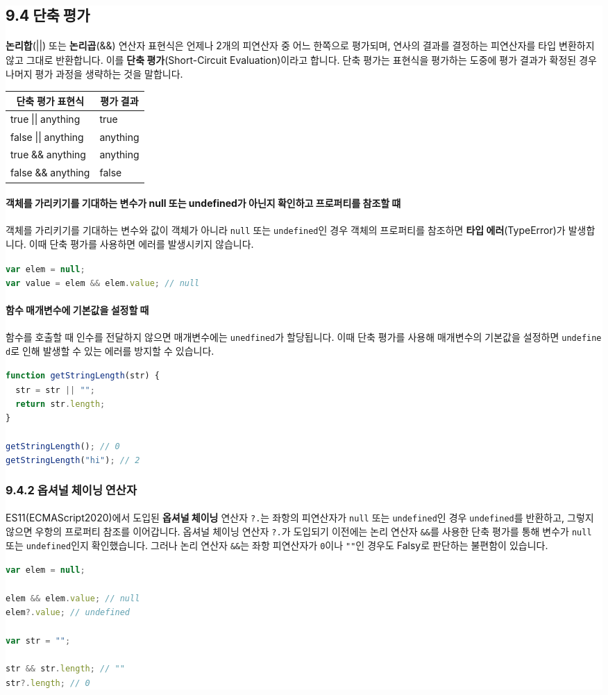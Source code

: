 ## 9.4 단축 평가

**논리합**(\|\|) 또는 **논리곱**(&&) 연산자 표현식은 언제나 2개의 피연산자 중 어느 한쪽으로 평가되며, 연사의 결과를 결정하는 피연산자를 타입 변환하지 않고 그대로 반환합니다. 이를 **단축 평가**(Short-Circuit Evaluation)이라고 합니다. 단축 평가는 표현식을 평가하는 도중에 평가 결과가 확정된 경우 나머지 평가 과정을 생략하는 것을 말합니다.

| 단축 평가 표현식    | 평가 결과 |
| ------------------- | --------- |
| true \|\| anything  | true      |
| false \|\| anything | anything  |
| true && anything    | anything  |
| false && anything   | false     |

#### 객체를 가리키기를 기대하는 변수가 null 또는 undefined가 아닌지 확인하고 프로퍼티를 참조할 떄

객체를 가리키기를 기대하는 변수와 값이 객체가 아니라 `null` 또는 `undefined`인 경우 객체의 프로퍼티를 참조하면 **타입 에러**(TypeError)가 발생합니다. 이때 단축 평가를 사용하면 에러를 발생시키지 않습니다.

```javascript
var elem = null;
var value = elem && elem.value; // null
```

#### 함수 매개변수에 기본값을 설정할 때

함수를 호출할 때 인수를 전달하지 않으면 매개변수에는 `unedfined`가 할당됩니다. 이때 단축 평가를 사용해 매개변수의 기본값을 설정하면 `undefined`로 인해 발생할 수 있는 에러를 방지할 수 있습니다.

```javascript
function getStringLength(str) {
  str = str || "";
  return str.length;
}

getStringLength(); // 0
getStringLength("hi"); // 2
```

### 9.4.2 옵셔널 체이닝 연산자

ES11(ECMAScript2020)에서 도입된 **옵셔널 체이닝** 연산자 `?.`는 좌항의 피연산자가 `null` 또는 `undefined`인 경우 `undefined`를 반환하고, 그렇지 않으면 우항의 프로퍼티 참조를 이어갑니다. 옵셔널 체이닝 연산자 `?.`가 도입되기 이전에는 논리 연산자 `&&`를 사용한 단축 평가를 통해 변수가 `null` 또는 `undefined`인지 확인했습니다. 그러나 논리 연산자 `&&`는 좌항 피연산자가 `0`이나 `""`인 경우도 Falsy로 판단하는 불편함이 있습니다.

```javascript
var elem = null;

elem && elem.value; // null
elem?.value; // undefined

var str = "";

str && str.length; // ""
str?.length; // 0
```

